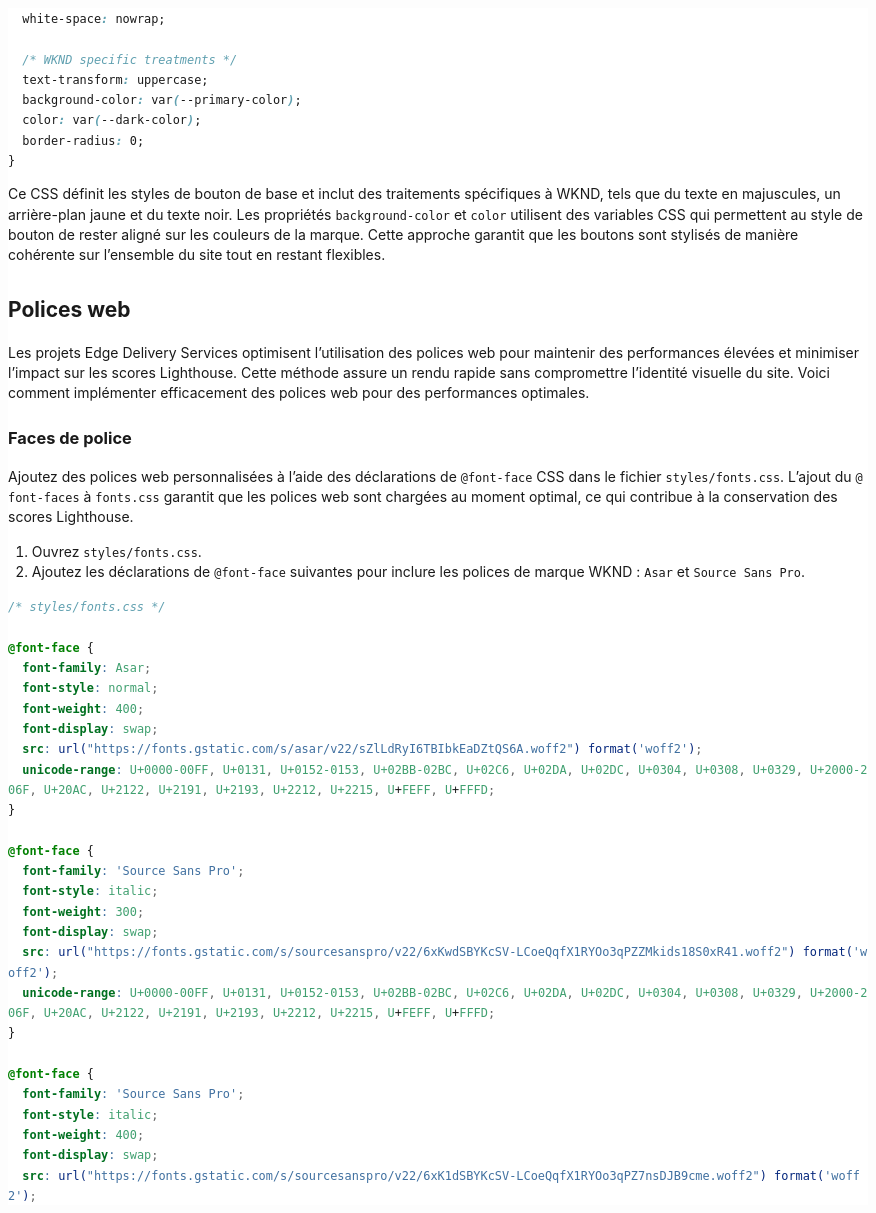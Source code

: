```css
  white-space: nowrap;

  /* WKND specific treatments */
  text-transform: uppercase;
  background-color: var(--primary-color);
  color: var(--dark-color);
  border-radius: 0;
}
```

Ce CSS définit les styles de bouton de base et inclut des traitements spécifiques à WKND, tels que du texte en majuscules, un arrière-plan jaune et du texte noir. Les propriétés `background-color` et `color` utilisent des variables CSS qui permettent au style de bouton de rester aligné sur les couleurs de la marque. Cette approche garantit que les boutons sont stylisés de manière cohérente sur l’ensemble du site tout en restant flexibles.

## Polices web

Les projets Edge Delivery Services optimisent l’utilisation des polices web pour maintenir des performances élevées et minimiser l’impact sur les scores Lighthouse. Cette méthode assure un rendu rapide sans compromettre l’identité visuelle du site. Voici comment implémenter efficacement des polices web pour des performances optimales.

### Faces de police

Ajoutez des polices web personnalisées à l’aide des déclarations de `@font-face` CSS dans le fichier `styles/fonts.css`. L’ajout du `@font-faces` à `fonts.css` garantit que les polices web sont chargées au moment optimal, ce qui contribue à la conservation des scores Lighthouse.

1. Ouvrez `styles/fonts.css`.
2. Ajoutez les déclarations de `@font-face` suivantes pour inclure les polices de marque WKND : `Asar` et `Source Sans Pro`.

```css
/* styles/fonts.css */

@font-face {
  font-family: Asar;
  font-style: normal;
  font-weight: 400;
  font-display: swap;
  src: url("https://fonts.gstatic.com/s/asar/v22/sZlLdRyI6TBIbkEaDZtQS6A.woff2") format('woff2');
  unicode-range: U+0000-00FF, U+0131, U+0152-0153, U+02BB-02BC, U+02C6, U+02DA, U+02DC, U+0304, U+0308, U+0329, U+2000-206F, U+20AC, U+2122, U+2191, U+2193, U+2212, U+2215, U+FEFF, U+FFFD;
}

@font-face {
  font-family: 'Source Sans Pro';
  font-style: italic;
  font-weight: 300;
  font-display: swap;
  src: url("https://fonts.gstatic.com/s/sourcesanspro/v22/6xKwdSBYKcSV-LCoeQqfX1RYOo3qPZZMkids18S0xR41.woff2") format('woff2');
  unicode-range: U+0000-00FF, U+0131, U+0152-0153, U+02BB-02BC, U+02C6, U+02DA, U+02DC, U+0304, U+0308, U+0329, U+2000-206F, U+20AC, U+2122, U+2191, U+2193, U+2212, U+2215, U+FEFF, U+FFFD;
}

@font-face {
  font-family: 'Source Sans Pro';
  font-style: italic;
  font-weight: 400;
  font-display: swap;
  src: url("https://fonts.gstatic.com/s/sourcesanspro/v22/6xK1dSBYKcSV-LCoeQqfX1RYOo3qPZ7nsDJB9cme.woff2") format('woff2');
```